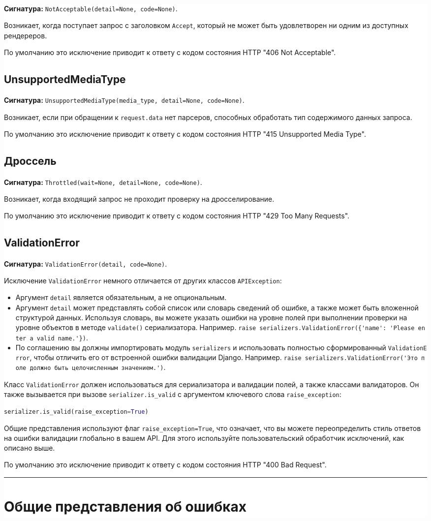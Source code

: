 **Сигнатура:** `NotAcceptable(detail=None, code=None)`.

Возникает, когда поступает запрос с заголовком `Accept`, который не может быть удовлетворен ни одним из доступных рендереров.

По умолчанию это исключение приводит к ответу с кодом состояния HTTP "406 Not Acceptable".

## UnsupportedMediaType

**Сигнатура:** `UnsupportedMediaType(media_type, detail=None, code=None)`.

Возникает, если при обращении к `request.data` нет парсеров, способных обработать тип содержимого данных запроса.

По умолчанию это исключение приводит к ответу с кодом состояния HTTP "415 Unsupported Media Type".

## Дроссель

**Сигнатура:** `Throttled(wait=None, detail=None, code=None)`.

Возникает, когда входящий запрос не проходит проверку на дросселирование.

По умолчанию это исключение приводит к ответу с кодом состояния HTTP "429 Too Many Requests".

## ValidationError

**Сигнатура:** `ValidationError(detail, code=None)`.

Исключение `ValidationError` немного отличается от других классов `APIException`:

* Аргумент `detail` является обязательным, а не опциональным.
* Аргумент `detail` может представлять собой список или словарь сведений об ошибке, а также может быть вложенной структурой данных. Используя словарь, вы можете указать ошибки на уровне полей при выполнении проверки на уровне объектов в методе `validate()` сериализатора. Например. `raise serializers.ValidationError({'name': 'Please enter a valid name.'})`.
* По соглашению вы должны импортировать модуль `serializers` и использовать полностью сформированный `ValidationError`, чтобы отличить его от встроенной ошибки валидации Django. Например. `raise serializers.ValidationError('Это поле должно быть целочисленным значением.')`.

Класс `ValidationError` должен использоваться для сериализатора и валидации полей, а также классами валидаторов. Он также вызывается при вызове `serializer.is_valid` с аргументом ключевого слова `raise_exception`:

```python
serializer.is_valid(raise_exception=True)
```

Общие представления используют флаг `raise_exception=True`, что означает, что вы можете переопределить стиль ответов на ошибки валидации глобально в вашем API. Для этого используйте пользовательский обработчик исключений, как описано выше.

По умолчанию это исключение приводит к ответу с кодом состояния HTTP "400 Bad Request".

---

# Общие представления об ошибках

